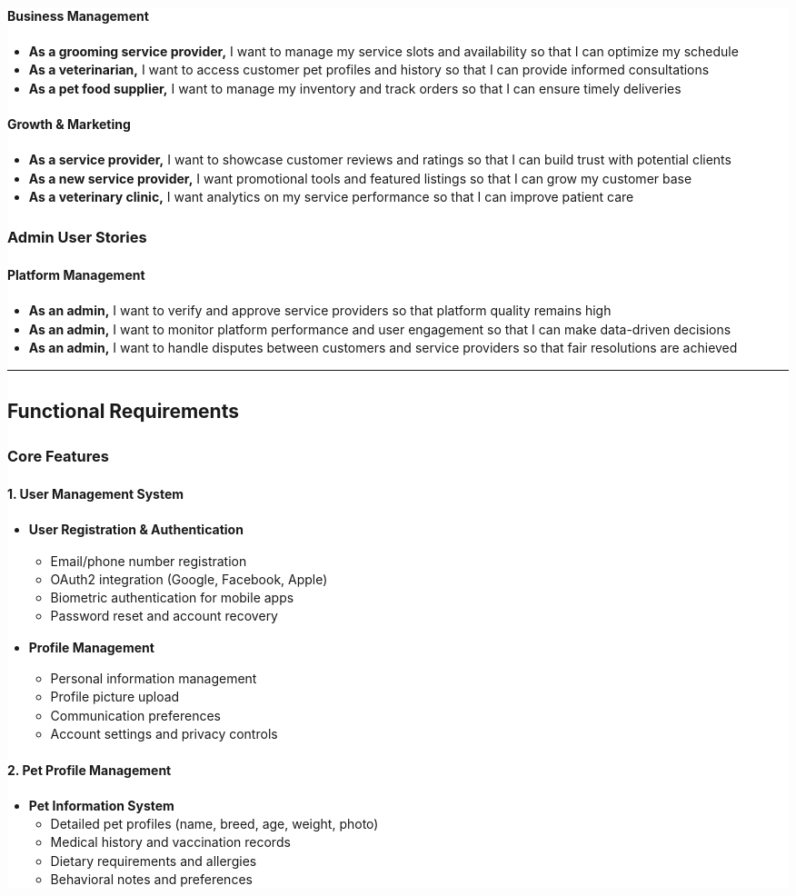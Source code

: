 #### Business Management
- **As a grooming service provider,** I want to manage my service slots and availability so that I can optimize my schedule
- **As a veterinarian,** I want to access customer pet profiles and history so that I can provide informed consultations
- **As a pet food supplier,** I want to manage my inventory and track orders so that I can ensure timely deliveries

#### Growth & Marketing
- **As a service provider,** I want to showcase customer reviews and ratings so that I can build trust with potential clients
- **As a new service provider,** I want promotional tools and featured listings so that I can grow my customer base
- **As a veterinary clinic,** I want analytics on my service performance so that I can improve patient care

### Admin User Stories

#### Platform Management
- **As an admin,** I want to verify and approve service providers so that platform quality remains high
- **As an admin,** I want to monitor platform performance and user engagement so that I can make data-driven decisions
- **As an admin,** I want to handle disputes between customers and service providers so that fair resolutions are achieved

---

## Functional Requirements

### Core Features

#### 1. User Management System
- **User Registration & Authentication**
  - Email/phone number registration
  - OAuth2 integration (Google, Facebook, Apple)
  - Biometric authentication for mobile apps
  - Password reset and account recovery

- **Profile Management**
  - Personal information management
  - Profile picture upload
  - Communication preferences
  - Account settings and privacy controls

#### 2. Pet Profile Management
- **Pet Information System**
  - Detailed pet profiles (name, breed, age, weight, photo)
  - Medical history and vaccination records
  - Dietary requirements and allergies
  - Behavioral notes and preferences
